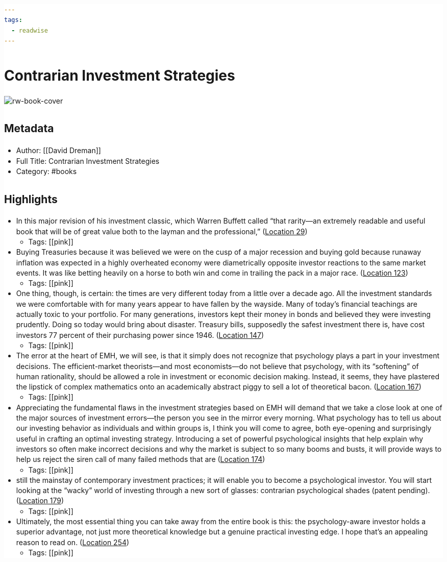 ```yaml
---
tags:
  - readwise
---
```


# Contrarian Investment Strategies

![rw-book-cover](https://images-na.ssl-images-amazon.com/images/I/61f7ywuOaiL._SL200_.jpg)

## Metadata
- Author: [[David Dreman]]
- Full Title: Contrarian Investment Strategies
- Category: #books

## Highlights
- In this major revision of his investment classic, which Warren Buffett called “that rarity—an extremely readable and useful book that will be of great value both to the layman and the professional,” ([Location 29](https://readwise.io/to_kindle?action=open&asin=B004T4KRDS&location=29))
    - Tags: [[pink]] 
- Buying Treasuries because it was believed we were on the cusp of a major recession and buying gold because runaway inflation was expected in a highly overheated economy were diametrically opposite investor reactions to the same market events. It was like betting heavily on a horse to both win and come in trailing the pack in a major race. ([Location 123](https://readwise.io/to_kindle?action=open&asin=B004T4KRDS&location=123))
    - Tags: [[pink]] 
- One thing, though, is certain: the times are very different today from a little over a decade ago. All the investment standards we were comfortable with for many years appear to have fallen by the wayside. Many of today’s financial teachings are actually toxic to your portfolio. For many generations, investors kept their money in bonds and believed they were investing prudently. Doing so today would bring about disaster. Treasury bills, supposedly the safest investment there is, have cost investors 77 percent of their purchasing power since 1946. ([Location 147](https://readwise.io/to_kindle?action=open&asin=B004T4KRDS&location=147))
    - Tags: [[pink]] 
- The error at the heart of EMH, we will see, is that it simply does not recognize that psychology plays a part in your investment decisions. The efficient-market theorists—and most economists—do not believe that psychology, with its “softening” of human rationality, should be allowed a role in investment or economic decision making. Instead, it seems, they have plastered the lipstick of complex mathematics onto an academically abstract piggy to sell a lot of theoretical bacon. ([Location 167](https://readwise.io/to_kindle?action=open&asin=B004T4KRDS&location=167))
    - Tags: [[pink]] 
- Appreciating the fundamental flaws in the investment strategies based on EMH will demand that we take a close look at one of the major sources of investment errors—the person you see in the mirror every morning. What psychology has to tell us about our investing behavior as individuals and within groups is, I think you will come to agree, both eye-opening and surprisingly useful in crafting an optimal investing strategy. Introducing a set of powerful psychological insights that help explain why investors so often make incorrect decisions and why the market is subject to so many booms and busts, it will provide ways to help us reject the siren call of many failed methods that are ([Location 174](https://readwise.io/to_kindle?action=open&asin=B004T4KRDS&location=174))
    - Tags: [[pink]] 
- still the mainstay of contemporary investment practices; it will enable you to become a psychological investor. You will start looking at the “wacky” world of investing through a new sort of glasses: contrarian psychological shades (patent pending). ([Location 179](https://readwise.io/to_kindle?action=open&asin=B004T4KRDS&location=179))
    - Tags: [[pink]] 
- Ultimately, the most essential thing you can take away from the entire book is this: the psychology-aware investor holds a superior advantage, not just more theoretical knowledge but a genuine practical investing edge. I hope that’s an appealing reason to read on. ([Location 254](https://readwise.io/to_kindle?action=open&asin=B004T4KRDS&location=254))
    - Tags: [[pink]] 